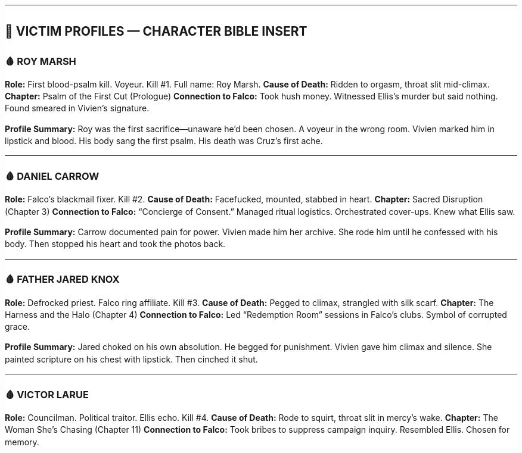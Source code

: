 
---

## 🔪 VICTIM PROFILES — CHARACTER BIBLE INSERT

### 🩸 ROY MARSH

**Role:** First blood-psalm kill. Voyeur. Kill #1. Full name: Roy Marsh.
**Cause of Death:** Ridden to orgasm, throat slit mid-climax.
**Chapter:** Psalm of the First Cut (Prologue)
**Connection to Falco:** Took hush money. Witnessed Ellis’s murder but said nothing. Found smeared in Vivien’s signature.

**Profile Summary:**
Roy was the first sacrifice—unaware he’d been chosen. A voyeur in the wrong room. Vivien marked him in lipstick and blood. His body sang the first psalm. His death was Cruz’s first ache.

---

### 🩸 DANIEL CARROW

**Role:** Falco’s blackmail fixer. Kill #2.
**Cause of Death:** Facefucked, mounted, stabbed in heart.
**Chapter:** Sacred Disruption (Chapter 3)
**Connection to Falco:** “Concierge of Consent.” Managed ritual logistics. Orchestrated cover-ups. Knew what Ellis saw.

**Profile Summary:**
Carrow documented pain for power. Vivien made him her archive. She rode him until he confessed with his body. Then stopped his heart and took the photos back.

---

### 🩸 FATHER JARED KNOX

**Role:** Defrocked priest. Falco ring affiliate. Kill #3.
**Cause of Death:** Pegged to climax, strangled with silk scarf.
**Chapter:** The Harness and the Halo (Chapter 4)
**Connection to Falco:** Led “Redemption Room” sessions in Falco’s clubs. Symbol of corrupted grace.

**Profile Summary:**
Jared choked on his own absolution. He begged for punishment. Vivien gave him climax and silence. She painted scripture on his chest with lipstick. Then cinched it shut.

---

### 🩸 VICTOR LARUE

**Role:** Councilman. Political traitor. Ellis echo. Kill #4.
**Cause of Death:** Rode to squirt, throat slit in mercy’s wake.
**Chapter:** The Woman She’s Chasing (Chapter 11)
**Connection to Falco:** Took bribes to suppress campaign inquiry. Resembled Ellis. Chosen for memory.
